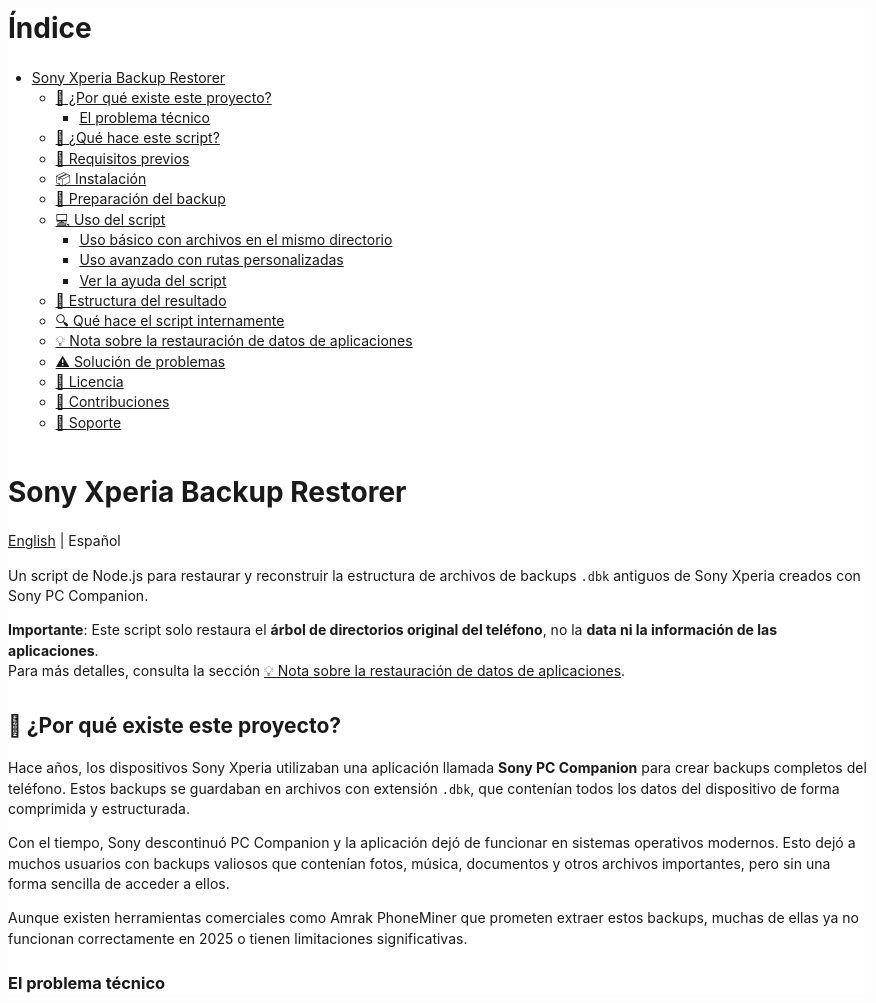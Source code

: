 # Índice

- [Sony Xperia Backup Restorer](#sony-xperia-backup-restorer)
   * [📖 ¿Por qué existe este proyecto?](#-por-qué-existe-este-proyecto)
      + [El problema técnico](#el-problema-técnico)
   * [🎯 ¿Qué hace este script?](#-qué-hace-este-script)
   * [🔧 Requisitos previos](#-requisitos-previos)
   * [📦 Instalación](#-instalación)
   * [🚀 Preparación del backup](#-preparación-del-backup)
   * [💻 Uso del script](#-uso-del-script)
      + [Uso básico con archivos en el mismo directorio](#uso-básico-con-archivos-en-el-mismo-directorio)
      + [Uso avanzado con rutas personalizadas](#uso-avanzado-con-rutas-personalizadas)
      + [Ver la ayuda del script](#ver-la-ayuda-del-script)
   * [📂 Estructura del resultado](#-estructura-del-resultado)
   * [🔍 Qué hace el script internamente](#-qué-hace-el-script-internamente)
   * [💡 Nota sobre la restauración de datos de aplicaciones](#-nota-sobre-la-restauración-de-datos-de-aplicaciones)
   * [⚠️ Solución de problemas](#%EF%B8%8F-solución-de-problemas)
   * [📄 Licencia](#-licencia)
   * [🤝 Contribuciones](#-contribuciones)
   * [📧 Soporte](#-soporte)




# Sony Xperia Backup Restorer

[English](README.md) | Español

Un script de Node.js para restaurar y reconstruir la estructura de archivos de backups `.dbk` antiguos de Sony Xperia creados con Sony PC Companion.

**Importante**: Este script solo restaura el **árbol de directorios original del teléfono**, no la **data ni la información de las aplicaciones**.  
Para más detalles, consulta la sección [💡 Nota sobre la restauración de datos de aplicaciones](#-Nota-sobre-la-restauración-de-datos-de-aplicaciones).

## 📖 ¿Por qué existe este proyecto?

Hace años, los dispositivos Sony Xperia utilizaban una aplicación llamada **Sony PC Companion** para crear backups completos del teléfono. Estos backups se guardaban en archivos con extensión `.dbk`, que contenían todos los datos del dispositivo de forma comprimida y estructurada.

Con el tiempo, Sony descontinuó PC Companion y la aplicación dejó de funcionar en sistemas operativos modernos. Esto dejó a muchos usuarios con backups valiosos que contenían fotos, música, documentos y otros archivos importantes, pero sin una forma sencilla de acceder a ellos.

Aunque existen herramientas comerciales como Amrak PhoneMiner que prometen extraer estos backups, muchas de ellas ya no funcionan correctamente en 2025 o tienen limitaciones significativas.

### El problema técnico
